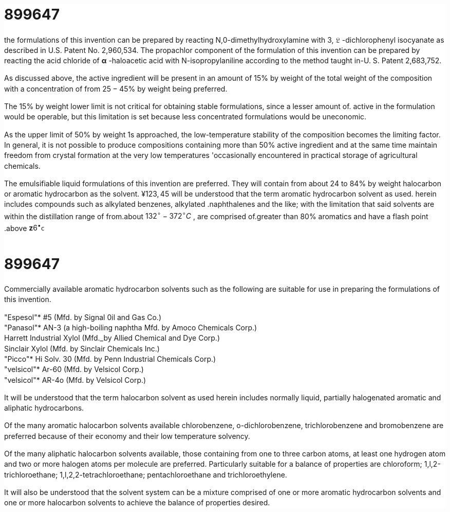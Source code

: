# 899647  

the formulations of this invention can be prepared by reacting N,0-dimethylhydroxylamine with 3, $\mathfrak{L}$ -dichlorophenyl isocyanate as described in U.S. Patent No. 2,960,534. The propachlor component of the formulation of this invention can be prepared by reacting the acid chloride of $\pmb{\upalpha}$ -haloacetic acid with N-isopropylaniline according to the method taught in-U. S. Patent 2,683,752.  

As discussed above, the active ingredient will be present in an amount of $15\%$ by weight of the total weight of the composition with a concentration of from $25-45\%$ by weight being preferred.  

The $15\%$ by weight lower limit is not critical for obtaining stable formulations, since a lesser amount of. active in the formulation would be operable, but this limitation is set because less concentrated formulations would be uneconomic.  

As the upper limit of $50\%$ by weight 1s approached, the low-temperature stability of the composition becomes the limiting factor. In general, it is not possible to produce compositions containing more than $50\%$ active ingredient and at the same time maintain freedom from crystal formation at the very low temperatures 'occasionally encountered in practical storage of agricultural chemicals.  

The emulsifiable liquid formulations of this invention are preferred. They will contain from about 24 to $84\%$ by weight halocarbon or aromatic hydrocarbon as the solvent. $\yen123,45$ will be understood that the term aromatic hydrocarbon solvent as used. herein includes compounds such as alkylated benzenes, alkylated .naphthalenes and the like; with the limitation that said solvents are within the distillation range of from.about $132^{\circ}-372^{\circ}C$ , are comprised of.greater than $80\%$ aromatics and have a flash point .above $\pmb{z}6^{\bullet}\mathtt{c}$  

# 899647  

Commercially available aromatic hydrocarbon solvents such as the following are suitable for use in preparing the formulations of this invention.  

"Espesol"\* #5 (Mfd. by Signal 0il and Gas Co.)   
"Panasol"\* AN-3 (a high-boiling naphtha Mfd. by Amoco Chemicals Corp.)   
Harrett Industrial Xylol (Mfd._by Allied Chemical and Dye Corp.)   
Sinclair Xylol (Mfd. by Sinclair Chemicals Inc.)   
"Picco"\* Hi Solv. 30 (Mfd. by Penn Industrial Chemicals Corp.)   
"velsicol"\* Ar-60 (Mfd. by Velsicol Corp.)   
"velsicol"\* AR-4o (Mfd. by Velsicol Corp.)  

It will be understood that the term halocarbon solvent as used herein includes normally liquid, partially halogenated aromatic and aliphatic hydrocarbons.  

Of the many aromatic halocarbon solvents available chlorobenzene, o-dichlorobenzene, trichlorobenzene and bromobenzene are preferred because of their economy and their low temperature solvency.  

Of the many aliphatic halocarbon solvents available, those containing from one to three carbon atoms, at least one hydrogen atom and two or more halogen atoms per molecule are preferred. Particularly suitable for a balance of properties are chloroform; 1,l,2-trichloroethane; 1,l,2,2-tetrachloroethane; pentachloroethane and trichloroethylene.  

It will also be understood that the solvent system can be a mixture comprised of one or more aromatic hydrocarbon solvents and one or more halocarbon solvents to achieve the balance of properties desired.  
